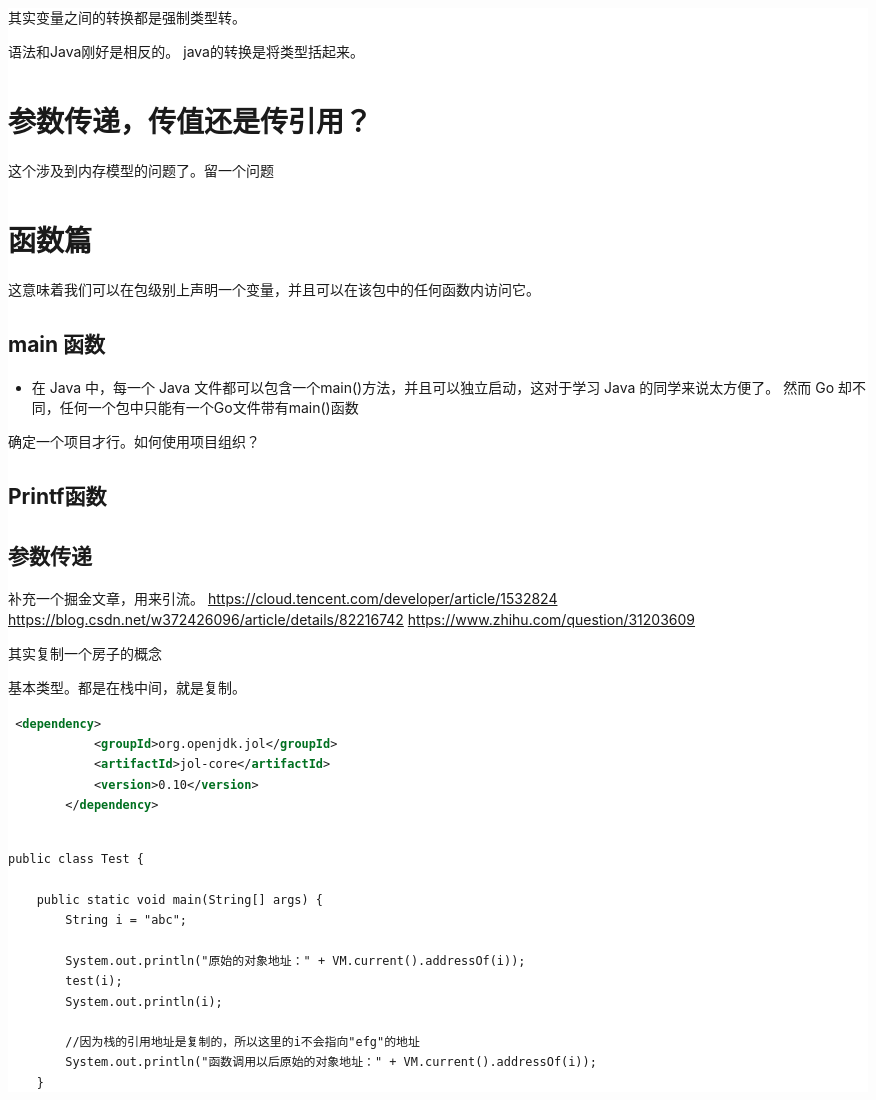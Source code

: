 其实变量之间的转换都是强制类型转。

语法和Java刚好是相反的。
java的转换是将类型括起来。



# 参数传递，传值还是传引用？
 这个涉及到内存模型的问题了。留一个问题
 
 
 
 
 # 函数篇
 
 
 这意味着我们可以在包级别上声明一个变量，并且可以在该包中的任何函数内访问它。
 
 
 
 
 
 
 ## main 函数
* 在 Java 中，每一个 Java 文件都可以包含一个main()方法，并且可以独立启动，这对于学习 Java 的同学来说太方便了。
然而 Go 却不同，任何一个包中只能有一个Go文件带有main()函数

确定一个项目才行。如何使用项目组织？





## Printf函数



## 参数传递
补充一个掘金文章，用来引流。
https://cloud.tencent.com/developer/article/1532824
https://blog.csdn.net/w372426096/article/details/82216742
https://www.zhihu.com/question/31203609


其实复制一个房子的概念

基本类型。都是在栈中间，就是复制。

```xml
 <dependency>
            <groupId>org.openjdk.jol</groupId>
            <artifactId>jol-core</artifactId>
            <version>0.10</version>
        </dependency>
        
```

```
public class Test {

    public static void main(String[] args) {
        String i = "abc";

        System.out.println("原始的对象地址：" + VM.current().addressOf(i));
        test(i);
        System.out.println(i);
        
        //因为栈的引用地址是复制的，所以这里的i不会指向"efg"的地址
        System.out.println("函数调用以后原始的对象地址：" + VM.current().addressOf(i));
    }

```